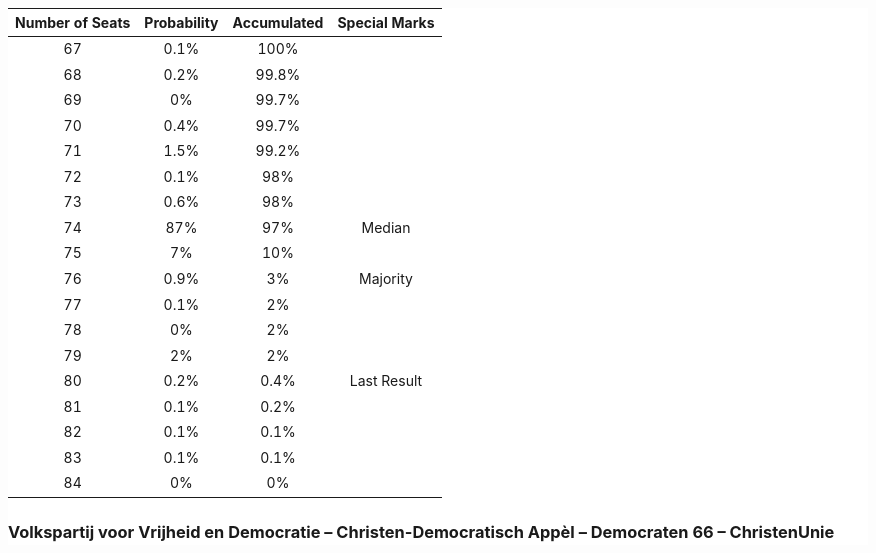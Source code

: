 | Number of Seats | Probability | Accumulated | Special Marks |
|:---------------:|:-----------:|:-----------:|:-------------:|
| 67 | 0.1% | 100% |  |
| 68 | 0.2% | 99.8% |  |
| 69 | 0% | 99.7% |  |
| 70 | 0.4% | 99.7% |  |
| 71 | 1.5% | 99.2% |  |
| 72 | 0.1% | 98% |  |
| 73 | 0.6% | 98% |  |
| 74 | 87% | 97% | Median |
| 75 | 7% | 10% |  |
| 76 | 0.9% | 3% | Majority |
| 77 | 0.1% | 2% |  |
| 78 | 0% | 2% |  |
| 79 | 2% | 2% |  |
| 80 | 0.2% | 0.4% | Last Result |
| 81 | 0.1% | 0.2% |  |
| 82 | 0.1% | 0.1% |  |
| 83 | 0.1% | 0.1% |  |
| 84 | 0% | 0% |  |

### Volkspartij voor Vrijheid en Democratie – Christen-Democratisch Appèl – Democraten 66 – ChristenUnie
